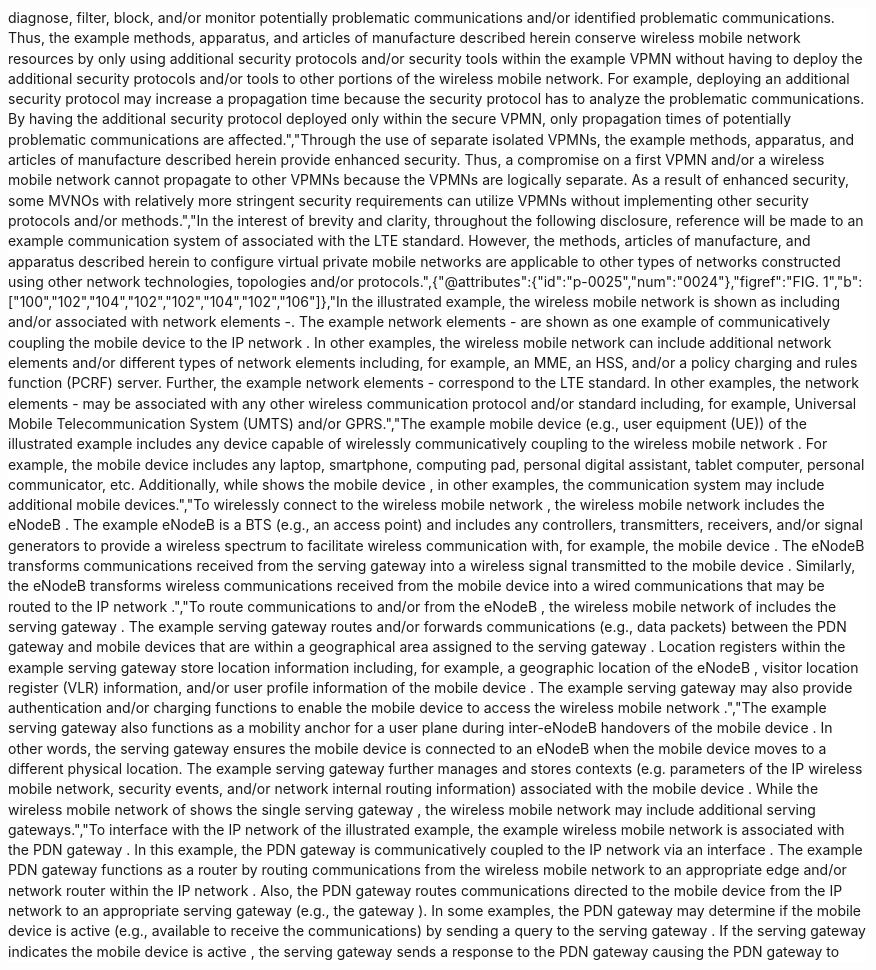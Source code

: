 diagnose, filter, block, and\/or monitor potentially problematic communications and\/or identified problematic communications. Thus, the example methods, apparatus, and articles of manufacture described herein conserve wireless mobile network resources by only using additional security protocols and\/or security tools within the example VPMN without having to deploy the additional security protocols and\/or tools to other portions of the wireless mobile network. For example, deploying an additional security protocol may increase a propagation time because the security protocol has to analyze the problematic communications. By having the additional security protocol deployed only within the secure VPMN, only propagation times of potentially problematic communications are affected.","Through the use of separate isolated VPMNs, the example methods, apparatus, and articles of manufacture described herein provide enhanced security. Thus, a compromise on a first VPMN and\/or a wireless mobile network cannot propagate to other VPMNs because the VPMNs are logically separate. As a result of enhanced security, some MVNOs with relatively more stringent security requirements can utilize VPMNs without implementing other security protocols and\/or methods.","In the interest of brevity and clarity, throughout the following disclosure, reference will be made to an example communication system  of  associated with the LTE standard. However, the methods, articles of manufacture, and apparatus described herein to configure virtual private mobile networks are applicable to other types of networks constructed using other network technologies, topologies and\/or protocols.",{"@attributes":{"id":"p-0025","num":"0024"},"figref":"FIG. 1","b":["100","102","104","102","102","104","102","106"]},"In the illustrated example, the wireless mobile network  is shown as including and\/or associated with network elements -. The example network elements - are shown as one example of communicatively coupling the mobile device  to the IP network . In other examples, the wireless mobile network  can include additional network elements and\/or different types of network elements including, for example, an MME, an HSS, and\/or a policy charging and rules function (PCRF) server. Further, the example network elements - correspond to the LTE standard. In other examples, the network elements - may be associated with any other wireless communication protocol and\/or standard including, for example, Universal Mobile Telecommunication System (UMTS) and\/or GPRS.","The example mobile device  (e.g., user equipment (UE)) of the illustrated example includes any device capable of wirelessly communicatively coupling to the wireless mobile network . For example, the mobile device  includes any laptop, smartphone, computing pad, personal digital assistant, tablet computer, personal communicator, etc. Additionally, while  shows the mobile device , in other examples, the communication system  may include additional mobile devices.","To wirelessly connect to the wireless mobile network , the wireless mobile network  includes the eNodeB . The example eNodeB  is a BTS (e.g., an access point) and includes any controllers, transmitters, receivers, and\/or signal generators to provide a wireless spectrum to facilitate wireless communication with, for example, the mobile device . The eNodeB  transforms communications received from the serving gateway  into a wireless signal transmitted to the mobile device . Similarly, the eNodeB  transforms wireless communications received from the mobile device  into a wired communications that may be routed to the IP network .","To route communications to and\/or from the eNodeB , the wireless mobile network  of  includes the serving gateway . The example serving gateway  routes and\/or forwards communications (e.g., data packets) between the PDN gateway  and mobile devices that are within a geographical area assigned to the serving gateway . Location registers within the example serving gateway  store location information including, for example, a geographic location of the eNodeB , visitor location register (VLR) information, and\/or user profile information of the mobile device . The example serving gateway  may also provide authentication and\/or charging functions to enable the mobile device  to access the wireless mobile network .","The example serving gateway  also functions as a mobility anchor for a user plane during inter-eNodeB handovers of the mobile device . In other words, the serving gateway  ensures the mobile device  is connected to an eNodeB when the mobile device  moves to a different physical location. The example serving gateway  further manages and stores contexts (e.g. parameters of the IP wireless mobile network, security events, and\/or network internal routing information) associated with the mobile device . While the wireless mobile network  of  shows the single serving gateway , the wireless mobile network  may include additional serving gateways.","To interface with the IP network  of the illustrated example, the example wireless mobile network  is associated with the PDN gateway . In this example, the PDN gateway  is communicatively coupled to the IP network  via an interface . The example PDN gateway  functions as a router by routing communications from the wireless mobile network  to an appropriate edge and\/or network router within the IP network . Also, the PDN gateway  routes communications directed to the mobile device  from the IP network  to an appropriate serving gateway (e.g., the gateway ). In some examples, the PDN gateway  may determine if the mobile device  is active (e.g., available to receive the communications) by sending a query to the serving gateway . If the serving gateway  indicates the mobile device is active , the serving gateway  sends a response to the PDN gateway  causing the PDN gateway  to